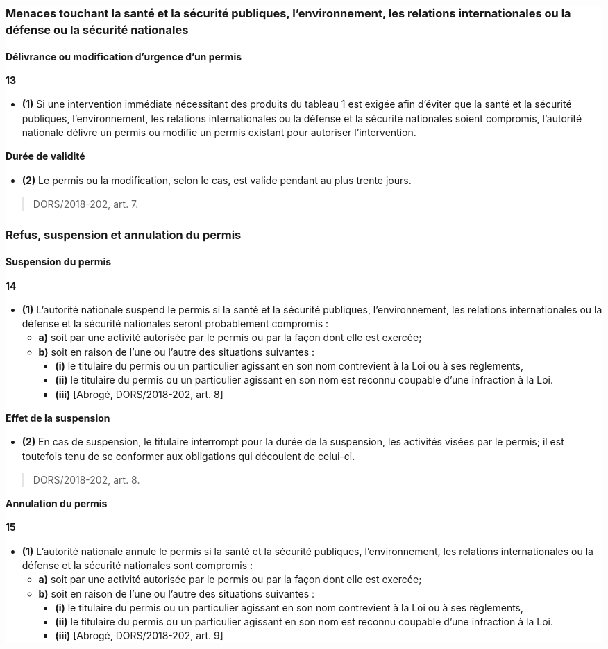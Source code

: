 


### Menaces touchant la santé et la sécurité publiques, l’environnement, les relations internationales ou la défense ou la sécurité nationales



**Délivrance ou modification d’urgence d’un permis**

**13** 

- **(1)** Si une intervention immédiate nécessitant des produits du tableau 1 est exigée afin d’éviter que la santé et la sécurité publiques, l’environnement, les relations internationales ou la défense et la sécurité nationales soient compromis, l’autorité nationale délivre un permis ou modifie un permis existant pour autoriser l’intervention.

**Durée de validité**

- **(2)** Le permis ou la modification, selon le cas, est valide pendant au plus trente jours.
> DORS/2018-202, art. 7.





### Refus, suspension et annulation du permis



**Suspension du permis**

**14** 

- **(1)** L’autorité nationale suspend le permis si la santé et la sécurité publiques, l’environnement, les relations internationales ou la défense et la sécurité nationales seront probablement compromis :
	- **a)** soit par une activité autorisée par le permis ou par la façon dont elle est exercée;
	- **b)** soit en raison de l’une ou l’autre des situations suivantes :
		- **(i)** le titulaire du permis ou un particulier agissant en son nom contrevient à la Loi ou à ses règlements,
		- **(ii)** le titulaire du permis ou un particulier agissant en son nom est reconnu coupable d’une infraction à la Loi.
		- **(iii)** [Abrogé, DORS/2018-202, art. 8]

**Effet de la suspension**

- **(2)** En cas de suspension, le titulaire interrompt pour la durée de la suspension, les activités visées par le permis; il est toutefois tenu de se conformer aux obligations qui découlent de celui-ci.
> DORS/2018-202, art. 8.





**Annulation du permis**

**15** 

- **(1)** L’autorité nationale annule le permis si la santé et la sécurité publiques, l’environnement, les relations internationales ou la défense et la sécurité nationales sont compromis :
	- **a)** soit par une activité autorisée par le permis ou par la façon dont elle est exercée;
	- **b)** soit en raison de l’une ou l’autre des situations suivantes :
		- **(i)** le titulaire du permis ou un particulier agissant en son nom contrevient à la Loi ou à ses règlements,
		- **(ii)** le titulaire du permis ou un particulier agissant en son nom est reconnu coupable d’une infraction à la Loi.
		- **(iii)** [Abrogé, DORS/2018-202, art. 9]
